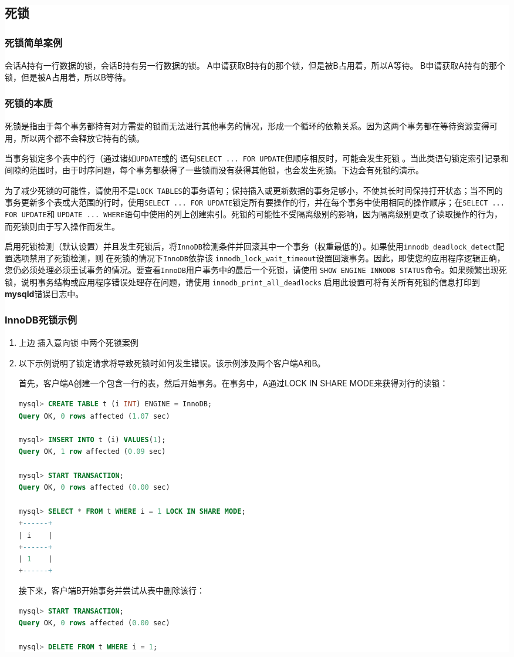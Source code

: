 ## 死锁

### 死锁简单案例

会话A持有一行数据的锁，会话B持有另一行数据的锁。
			A申请获取B持有的那个锁，但是被B占用着，所以A等待。
			B申请获取A持有的那个锁，但是被A占用着，所以B等待。

### 死锁的本质

死锁是指由于每个事务都持有对方需要的锁而无法进行其他事务的情况，形成一个循环的依赖关系。因为这两个事务都在等待资源变得可用，所以两个都不会释放它持有的锁。

当事务锁定多个表中的行（通过诸如`UPDATE`或的 语句`SELECT ... FOR UPDATE`但顺序相反时，可能会发生死锁 。当此类语句锁定索引记录和间隙的范围时，由于时序问题，每个事务都获得了一些锁而没有获得其他锁，也会发生死锁。下边会有死锁的演示。

为了减少死锁的可能性，请使用不是`LOCK TABLES`的事务语句；保持插入或更新数据的事务足够小，不使其长时间保持打开状态；当不同的事务更新多个表或大范围的行时，使用`SELECT ... FOR UPDATE`锁定所有要操作的行，并在每个事务中使用相同的操作顺序；在`SELECT ... FOR UPDATE`和 `UPDATE ... WHERE`语句中使用的列上创建索引。死锁的可能性不受隔离级别的影响，因为隔离级别更改了读取操作的行为，而死锁则由于写入操作而发生。

启用死锁检测（默认设置）并且发生死锁后，将`InnoDB`检测条件并回滚其中一个事务（权重最低的）。如果使用`innodb_deadlock_detect`配置选项禁用了死锁检测，则 在死锁的情况下`InnoDB`依靠该 `innodb_lock_wait_timeout`设置回滚事务。因此，即使您的应用程序逻辑正确，您仍必须处理必须重试事务的情况。要查看`InnoDB`用户事务中的最后一个死锁，请使用 `SHOW ENGINE INNODB STATUS`命令。如果频繁出现死锁，说明事务结构或应用程序错误处理存在问题，请使用 `innodb_print_all_deadlocks` 启用此设置可将有关所有死锁的信息打印到 **mysqld**错误日志中。

### InnoDB死锁示例

1. 上边 插入意向锁 中两个死锁案例

2. 以下示例说明了锁定请求将导致死锁时如何发生错误。该示例涉及两个客户端A和B。

   首先，客户端A创建一个包含一行的表，然后开始事务。在事务中，A通过LOCK IN SHARE MODE来获得对行的读锁：

   ```sql
   mysql> CREATE TABLE t (i INT) ENGINE = InnoDB;
   Query OK, 0 rows affected (1.07 sec)
   
   mysql> INSERT INTO t (i) VALUES(1);
   Query OK, 1 row affected (0.09 sec)
   
   mysql> START TRANSACTION;
   Query OK, 0 rows affected (0.00 sec)
   
   mysql> SELECT * FROM t WHERE i = 1 LOCK IN SHARE MODE;
   +------+
   | i    |
   +------+
   | 1    |
   +------+
   ```

   接下来，客户端B开始事务并尝试从表中删除该行：

   ```sql
   mysql> START TRANSACTION;
   Query OK, 0 rows affected (0.00 sec)
   
   mysql> DELETE FROM t WHERE i = 1;
   ```
